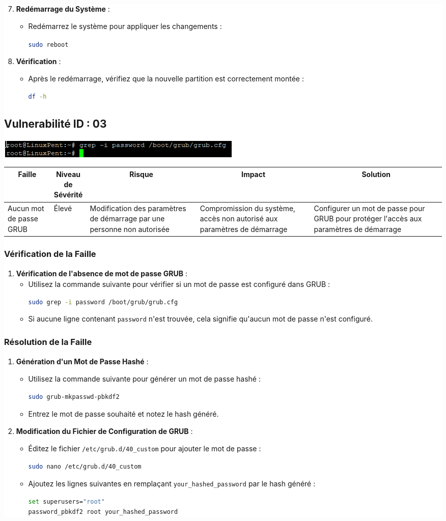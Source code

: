 7. **Redémarrage du Système** :
   - Redémarrez le système pour appliquer les changements :
     ```bash
     sudo reboot
     ```

8. **Vérification** :
   - Après le redémarrage, vérifiez que la nouvelle partition est correctement montée :
     ```bash
     df -h
     ```


## Vulnerabilité ID : 03
![alt text](image-3.png)

| **Faille**                | **Niveau de Sévérité** | **Risque**                                               | **Impact**                                                                                   | **Solution**                                                                                     |
|---------------------------|------------------------|----------------------------------------------------------|----------------------------------------------------------------------------------------------|--------------------------------------------------------------------------------------------------|
| Aucun mot de passe GRUB   | Élevé                  | Modification des paramètres de démarrage par une personne non autorisée | Compromission du système, accès non autorisé aux paramètres de démarrage                     | Configurer un mot de passe pour GRUB pour protéger l'accès aux paramètres de démarrage            |

### Vérification de la Faille

1. **Vérification de l'absence de mot de passe GRUB** :
   - Utilisez la commande suivante pour vérifier si un mot de passe est configuré dans GRUB :
     ```bash
     sudo grep -i password /boot/grub/grub.cfg
     ```
   - Si aucune ligne contenant `password` n'est trouvée, cela signifie qu'aucun mot de passe n'est configuré.

### Résolution de la Faille

1. **Génération d'un Mot de Passe Hashé** :
   - Utilisez la commande suivante pour générer un mot de passe hashé :
     ```bash
     sudo grub-mkpasswd-pbkdf2
     ```
   - Entrez le mot de passe souhaité et notez le hash généré.

2. **Modification du Fichier de Configuration de GRUB** :
   - Éditez le fichier `/etc/grub.d/40_custom` pour ajouter le mot de passe :
     ```bash
     sudo nano /etc/grub.d/40_custom
     ```
   - Ajoutez les lignes suivantes en remplaçant `your_hashed_password` par le hash généré :
     ```bash
     set superusers="root"
     password_pbkdf2 root your_hashed_password
     ```
